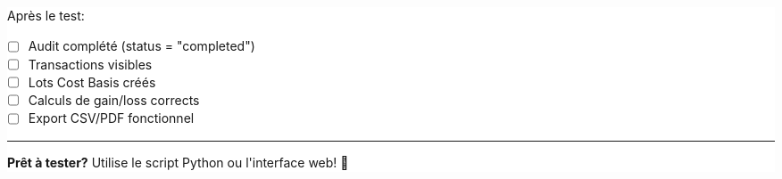Après le test:
- [ ] Audit complété (status = "completed")
- [ ] Transactions visibles
- [ ] Lots Cost Basis créés
- [ ] Calculs de gain/loss corrects
- [ ] Export CSV/PDF fonctionnel

---

**Prêt à tester?** Utilise le script Python ou l'interface web! 🚀
